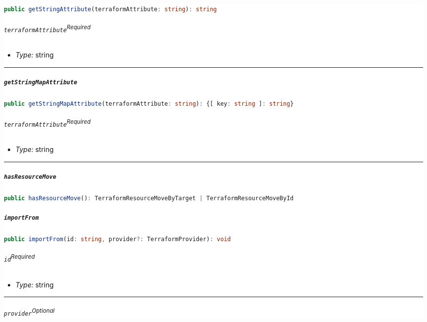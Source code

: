 ```typescript
public getStringAttribute(terraformAttribute: string): string
```

###### `terraformAttribute`<sup>Required</sup> <a name="terraformAttribute" id="@cdktf/provider-azurerm.logicAppIntegrationAccountSchema.LogicAppIntegrationAccountSchema.getStringAttribute.parameter.terraformAttribute"></a>

- *Type:* string

---

##### `getStringMapAttribute` <a name="getStringMapAttribute" id="@cdktf/provider-azurerm.logicAppIntegrationAccountSchema.LogicAppIntegrationAccountSchema.getStringMapAttribute"></a>

```typescript
public getStringMapAttribute(terraformAttribute: string): {[ key: string ]: string}
```

###### `terraformAttribute`<sup>Required</sup> <a name="terraformAttribute" id="@cdktf/provider-azurerm.logicAppIntegrationAccountSchema.LogicAppIntegrationAccountSchema.getStringMapAttribute.parameter.terraformAttribute"></a>

- *Type:* string

---

##### `hasResourceMove` <a name="hasResourceMove" id="@cdktf/provider-azurerm.logicAppIntegrationAccountSchema.LogicAppIntegrationAccountSchema.hasResourceMove"></a>

```typescript
public hasResourceMove(): TerraformResourceMoveByTarget | TerraformResourceMoveById
```

##### `importFrom` <a name="importFrom" id="@cdktf/provider-azurerm.logicAppIntegrationAccountSchema.LogicAppIntegrationAccountSchema.importFrom"></a>

```typescript
public importFrom(id: string, provider?: TerraformProvider): void
```

###### `id`<sup>Required</sup> <a name="id" id="@cdktf/provider-azurerm.logicAppIntegrationAccountSchema.LogicAppIntegrationAccountSchema.importFrom.parameter.id"></a>

- *Type:* string

---

###### `provider`<sup>Optional</sup> <a name="provider" id="@cdktf/provider-azurerm.logicAppIntegrationAccountSchema.LogicAppIntegrationAccountSchema.importFrom.parameter.provider"></a>
